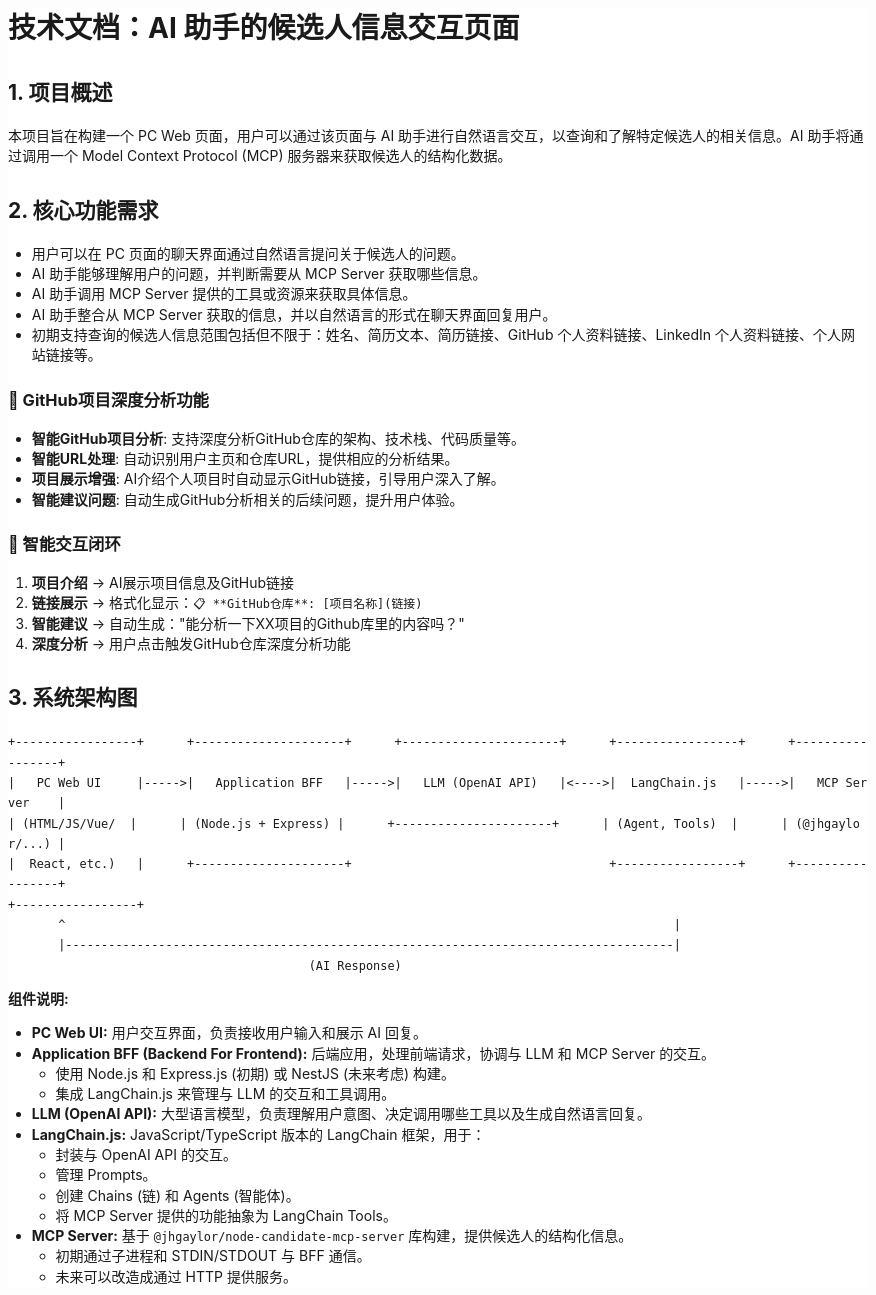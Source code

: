 # 技术文档：AI 助手的候选人信息交互页面

## 1. 项目概述

本项目旨在构建一个 PC Web 页面，用户可以通过该页面与 AI 助手进行自然语言交互，以查询和了解特定候选人的相关信息。AI 助手将通过调用一个 Model Context Protocol (MCP) 服务器来获取候选人的结构化数据。

## 2. 核心功能需求

*   用户可以在 PC 页面的聊天界面通过自然语言提问关于候选人的问题。
*   AI 助手能够理解用户的问题，并判断需要从 MCP Server 获取哪些信息。
*   AI 助手调用 MCP Server 提供的工具或资源来获取具体信息。
*   AI 助手整合从 MCP Server 获取的信息，并以自然语言的形式在聊天界面回复用户。
*   初期支持查询的候选人信息范围包括但不限于：姓名、简历文本、简历链接、GitHub 个人资料链接、LinkedIn 个人资料链接、个人网站链接等。

### 🚀 GitHub项目深度分析功能

*   **智能GitHub项目分析**: 支持深度分析GitHub仓库的架构、技术栈、代码质量等。
*   **智能URL处理**: 自动识别用户主页和仓库URL，提供相应的分析结果。
*   **项目展示增强**: AI介绍个人项目时自动显示GitHub链接，引导用户深入了解。
*   **智能建议问题**: 自动生成GitHub分析相关的后续问题，提升用户体验。

### 🔄 智能交互闭环

1. **项目介绍** → AI展示项目信息及GitHub链接
2. **链接展示** → 格式化显示：`📋 **GitHub仓库**: [项目名称](链接)`
3. **智能建议** → 自动生成："能分析一下XX项目的Github库里的内容吗？"
4. **深度分析** → 用户点击触发GitHub仓库深度分析功能

## 3. 系统架构图

```
+-----------------+      +---------------------+      +----------------------+      +-----------------+      +-----------------+
|   PC Web UI     |----->|   Application BFF   |----->|   LLM (OpenAI API)   |<---->|  LangChain.js   |----->|   MCP Server    |
| (HTML/JS/Vue/  |      | (Node.js + Express) |      +----------------------+      | (Agent, Tools)  |      | (@jhgaylor/...) |
|  React, etc.)   |      +---------------------+                                    +-----------------+      +-----------------+
+-----------------+
       ^                                                                                     |
       |-------------------------------------------------------------------------------------|
                                          (AI Response)
```

**组件说明:**

*   **PC Web UI:** 用户交互界面，负责接收用户输入和展示 AI 回复。
*   **Application BFF (Backend For Frontend):** 后端应用，处理前端请求，协调与 LLM 和 MCP Server 的交互。
    *   使用 Node.js 和 Express.js (初期) 或 NestJS (未来考虑) 构建。
    *   集成 LangChain.js 来管理与 LLM 的交互和工具调用。
*   **LLM (OpenAI API):** 大型语言模型，负责理解用户意图、决定调用哪些工具以及生成自然语言回复。
*   **LangChain.js:** JavaScript/TypeScript 版本的 LangChain 框架，用于：
    *   封装与 OpenAI API 的交互。
    *   管理 Prompts。
    *   创建 Chains (链) 和 Agents (智能体)。
    *   将 MCP Server 提供的功能抽象为 LangChain Tools。
*   **MCP Server:** 基于 `@jhgaylor/node-candidate-mcp-server` 库构建，提供候选人的结构化信息。
    *   初期通过子进程和 STDIN/STDOUT 与 BFF 通信。
    *   未来可以改造成通过 HTTP 提供服务。

